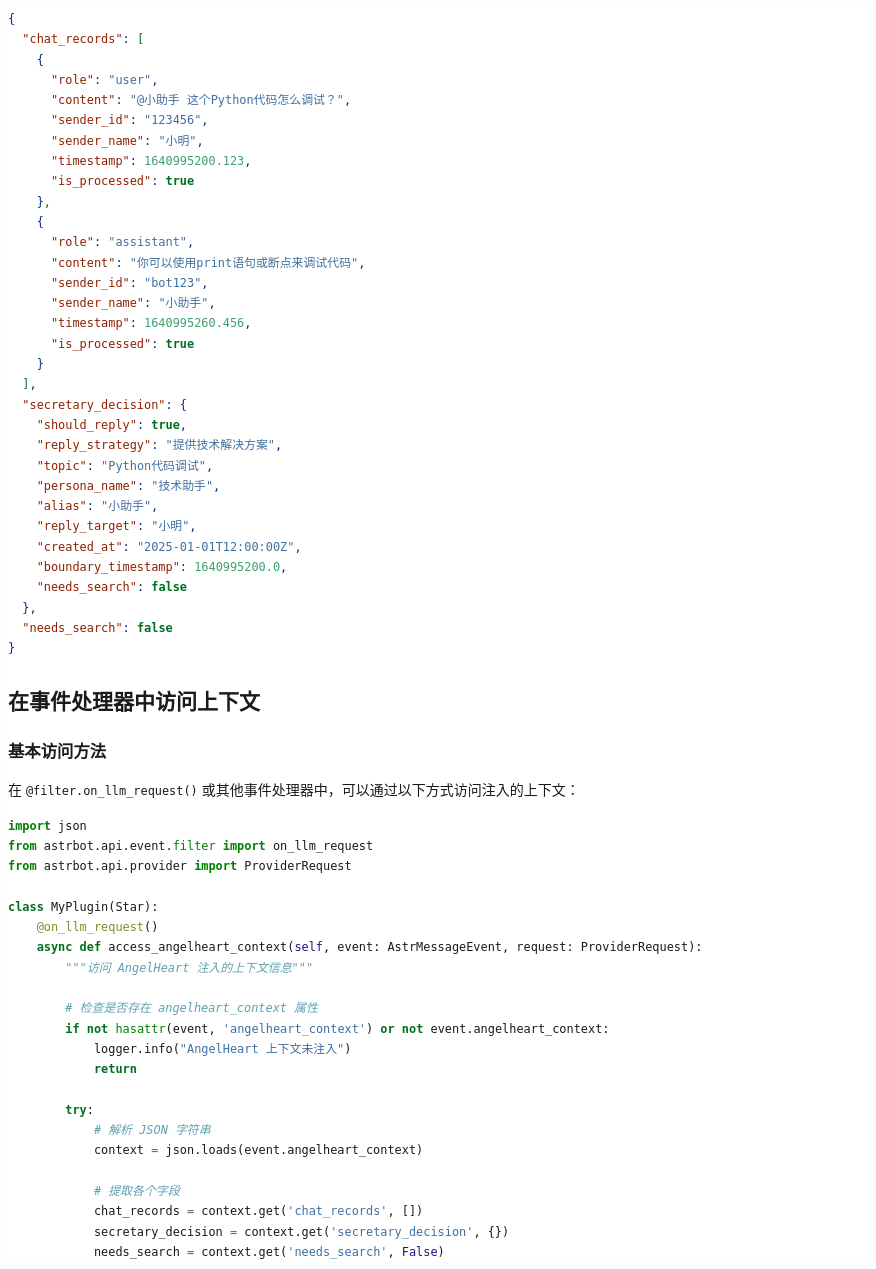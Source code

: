 ```json
{
  "chat_records": [
    {
      "role": "user",
      "content": "@小助手 这个Python代码怎么调试？",
      "sender_id": "123456",
      "sender_name": "小明",
      "timestamp": 1640995200.123,
      "is_processed": true
    },
    {
      "role": "assistant",
      "content": "你可以使用print语句或断点来调试代码",
      "sender_id": "bot123",
      "sender_name": "小助手",
      "timestamp": 1640995260.456,
      "is_processed": true
    }
  ],
  "secretary_decision": {
    "should_reply": true,
    "reply_strategy": "提供技术解决方案",
    "topic": "Python代码调试",
    "persona_name": "技术助手",
    "alias": "小助手",
    "reply_target": "小明",
    "created_at": "2025-01-01T12:00:00Z",
    "boundary_timestamp": 1640995200.0,
    "needs_search": false
  },
  "needs_search": false
}
```

## 在事件处理器中访问上下文

### 基本访问方法

在 `@filter.on_llm_request()` 或其他事件处理器中，可以通过以下方式访问注入的上下文：

```python
import json
from astrbot.api.event.filter import on_llm_request
from astrbot.api.provider import ProviderRequest

class MyPlugin(Star):
    @on_llm_request()
    async def access_angelheart_context(self, event: AstrMessageEvent, request: ProviderRequest):
        """访问 AngelHeart 注入的上下文信息"""

        # 检查是否存在 angelheart_context 属性
        if not hasattr(event, 'angelheart_context') or not event.angelheart_context:
            logger.info("AngelHeart 上下文未注入")
            return

        try:
            # 解析 JSON 字符串
            context = json.loads(event.angelheart_context)

            # 提取各个字段
            chat_records = context.get('chat_records', [])
            secretary_decision = context.get('secretary_decision', {})
            needs_search = context.get('needs_search', False)
```